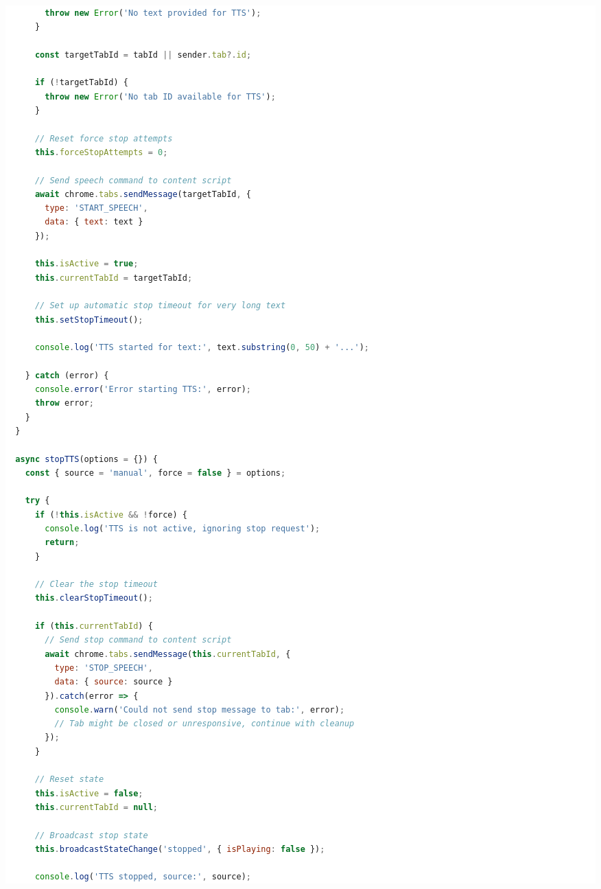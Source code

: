 ```javascript
        throw new Error('No text provided for TTS');
      }

      const targetTabId = tabId || sender.tab?.id;
      
      if (!targetTabId) {
        throw new Error('No tab ID available for TTS');
      }

      // Reset force stop attempts
      this.forceStopAttempts = 0;

      // Send speech command to content script
      await chrome.tabs.sendMessage(targetTabId, {
        type: 'START_SPEECH',
        data: { text: text }
      });

      this.isActive = true;
      this.currentTabId = targetTabId;
      
      // Set up automatic stop timeout for very long text
      this.setStopTimeout();
      
      console.log('TTS started for text:', text.substring(0, 50) + '...');
      
    } catch (error) {
      console.error('Error starting TTS:', error);
      throw error;
    }
  }

  async stopTTS(options = {}) {
    const { source = 'manual', force = false } = options;
    
    try {
      if (!this.isActive && !force) {
        console.log('TTS is not active, ignoring stop request');
        return;
      }

      // Clear the stop timeout
      this.clearStopTimeout();

      if (this.currentTabId) {
        // Send stop command to content script
        await chrome.tabs.sendMessage(this.currentTabId, {
          type: 'STOP_SPEECH',
          data: { source: source }
        }).catch(error => {
          console.warn('Could not send stop message to tab:', error);
          // Tab might be closed or unresponsive, continue with cleanup
        });
      }

      // Reset state
      this.isActive = false;
      this.currentTabId = null;
      
      // Broadcast stop state
      this.broadcastStateChange('stopped', { isPlaying: false });
      
      console.log('TTS stopped, source:', source);
```